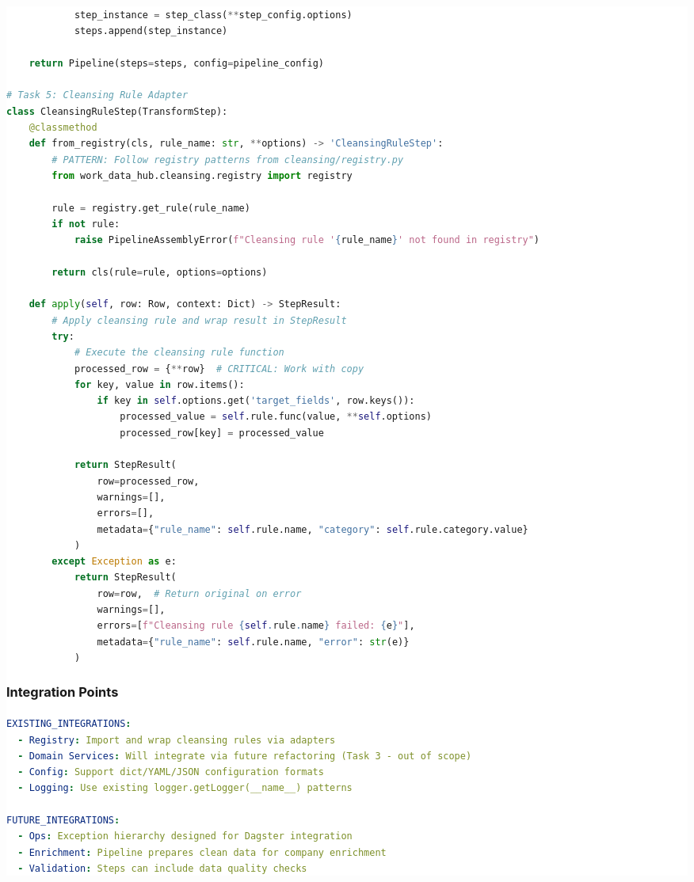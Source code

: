 ```python
            step_instance = step_class(**step_config.options)
            steps.append(step_instance)

    return Pipeline(steps=steps, config=pipeline_config)

# Task 5: Cleansing Rule Adapter
class CleansingRuleStep(TransformStep):
    @classmethod
    def from_registry(cls, rule_name: str, **options) -> 'CleansingRuleStep':
        # PATTERN: Follow registry patterns from cleansing/registry.py
        from work_data_hub.cleansing.registry import registry

        rule = registry.get_rule(rule_name)
        if not rule:
            raise PipelineAssemblyError(f"Cleansing rule '{rule_name}' not found in registry")

        return cls(rule=rule, options=options)

    def apply(self, row: Row, context: Dict) -> StepResult:
        # Apply cleansing rule and wrap result in StepResult
        try:
            # Execute the cleansing rule function
            processed_row = {**row}  # CRITICAL: Work with copy
            for key, value in row.items():
                if key in self.options.get('target_fields', row.keys()):
                    processed_value = self.rule.func(value, **self.options)
                    processed_row[key] = processed_value

            return StepResult(
                row=processed_row,
                warnings=[],
                errors=[],
                metadata={"rule_name": self.rule.name, "category": self.rule.category.value}
            )
        except Exception as e:
            return StepResult(
                row=row,  # Return original on error
                warnings=[],
                errors=[f"Cleansing rule {self.rule.name} failed: {e}"],
                metadata={"rule_name": self.rule.name, "error": str(e)}
            )
```

### Integration Points
```yaml
EXISTING_INTEGRATIONS:
  - Registry: Import and wrap cleansing rules via adapters
  - Domain Services: Will integrate via future refactoring (Task 3 - out of scope)
  - Config: Support dict/YAML/JSON configuration formats
  - Logging: Use existing logger.getLogger(__name__) patterns

FUTURE_INTEGRATIONS:
  - Ops: Exception hierarchy designed for Dagster integration
  - Enrichment: Pipeline prepares clean data for company enrichment
  - Validation: Steps can include data quality checks
```
